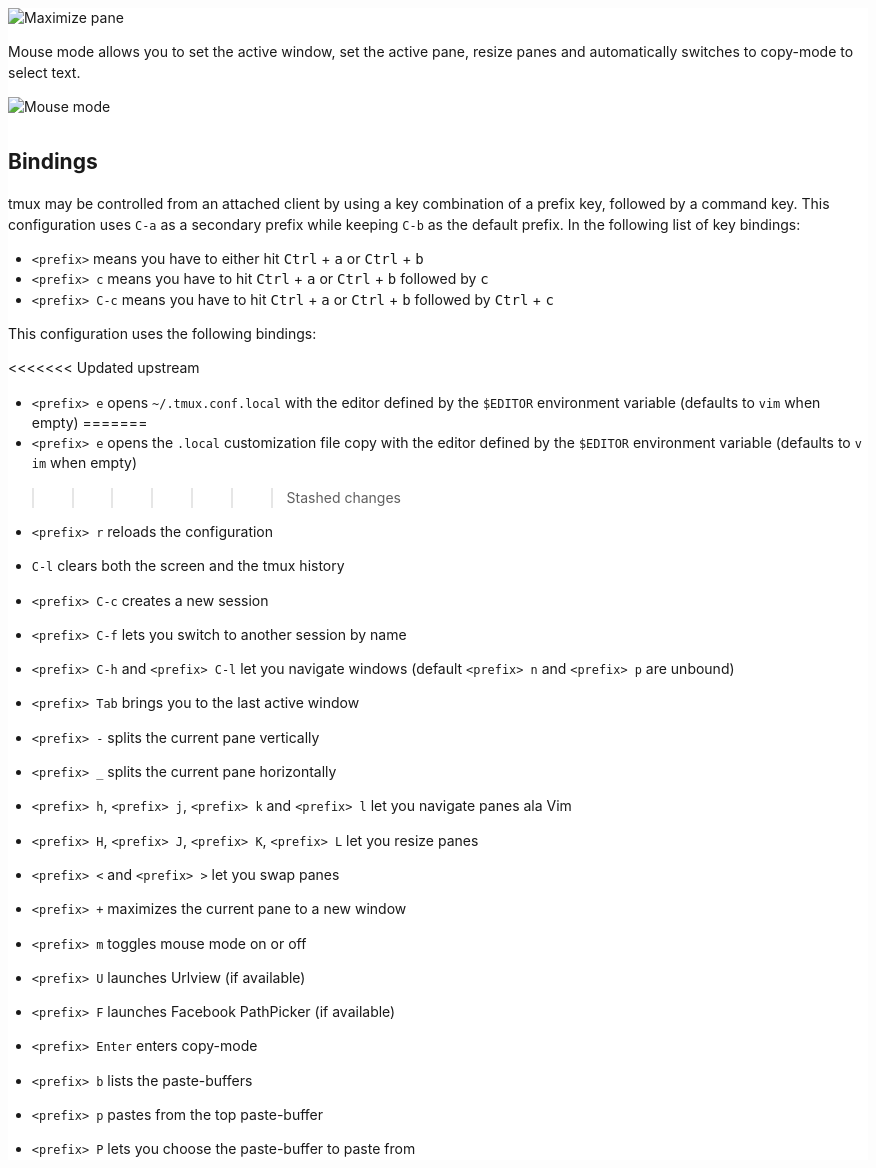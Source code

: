![Maximize pane](https://cloud.githubusercontent.com/assets/553208/9890858/ee3c0ca6-5c02-11e5-890e-05d825a46c92.gif)

Mouse mode allows you to set the active window, set the active pane, resize
panes and automatically switches to copy-mode to select text.

![Mouse mode](https://cloud.githubusercontent.com/assets/553208/9890797/8dffe542-5c02-11e5-9c06-a25b452e6fcc.gif)

Bindings
--------

tmux may be controlled from an attached client by using a key combination of a
prefix key, followed by a command key. This configuration uses `C-a` as a
secondary prefix while keeping `C-b` as the default prefix. In the following
list of key bindings:
  - `<prefix>` means you have to either hit <kbd>Ctrl</kbd> + <kbd>a</kbd> or <kbd>Ctrl</kbd> + <kbd>b</kbd>
  - `<prefix> c` means you have to hit <kbd>Ctrl</kbd> + <kbd>a</kbd> or <kbd>Ctrl</kbd> + <kbd>b</kbd> followed by <kbd>c</kbd>
  - `<prefix> C-c` means you have to hit <kbd>Ctrl</kbd> + <kbd>a</kbd> or <kbd>Ctrl</kbd> + <kbd>b</kbd> followed by <kbd>Ctrl</kbd> + <kbd>c</kbd>

This configuration uses the following bindings:

<<<<<<< Updated upstream
 - `<prefix> e` opens `~/.tmux.conf.local` with the editor defined by the
   `$EDITOR` environment variable (defaults to `vim` when empty)
=======
 - `<prefix> e` opens the `.local` customization file copy with the editor
   defined by the `$EDITOR` environment variable (defaults to `vim` when empty)
>>>>>>> Stashed changes
 - `<prefix> r` reloads the configuration
 - `C-l` clears both the screen and the tmux history

 - `<prefix> C-c` creates a new session
 - `<prefix> C-f` lets you switch to another session by name

 - `<prefix> C-h` and `<prefix> C-l` let you navigate windows (default
   `<prefix> n` and `<prefix> p` are unbound)
 - `<prefix> Tab` brings you to the last active window

 - `<prefix> -` splits the current pane vertically
 - `<prefix> _` splits the current pane horizontally
 - `<prefix> h`, `<prefix> j`, `<prefix> k` and `<prefix> l` let you navigate
   panes ala Vim
 - `<prefix> H`, `<prefix> J`, `<prefix> K`, `<prefix> L` let you resize panes
 - `<prefix> <` and `<prefix> >` let you swap panes
 - `<prefix> +` maximizes the current pane to a new window

 - `<prefix> m` toggles mouse mode on or off

 - `<prefix> U` launches Urlview (if available)
 - `<prefix> F` launches Facebook PathPicker (if available)

 - `<prefix> Enter` enters copy-mode
 - `<prefix> b` lists the paste-buffers
 - `<prefix> p` pastes from the top paste-buffer
 - `<prefix> P` lets you choose the paste-buffer to paste from
